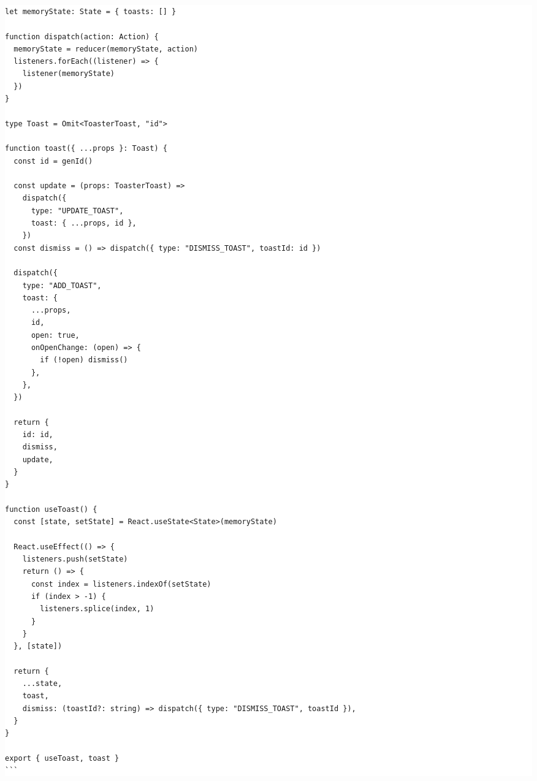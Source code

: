 ````
let memoryState: State = { toasts: [] }

function dispatch(action: Action) {
  memoryState = reducer(memoryState, action)
  listeners.forEach((listener) => {
    listener(memoryState)
  })
}

type Toast = Omit<ToasterToast, "id">

function toast({ ...props }: Toast) {
  const id = genId()

  const update = (props: ToasterToast) =>
    dispatch({
      type: "UPDATE_TOAST",
      toast: { ...props, id },
    })
  const dismiss = () => dispatch({ type: "DISMISS_TOAST", toastId: id })

  dispatch({
    type: "ADD_TOAST",
    toast: {
      ...props,
      id,
      open: true,
      onOpenChange: (open) => {
        if (!open) dismiss()
      },
    },
  })

  return {
    id: id,
    dismiss,
    update,
  }
}

function useToast() {
  const [state, setState] = React.useState<State>(memoryState)

  React.useEffect(() => {
    listeners.push(setState)
    return () => {
      const index = listeners.indexOf(setState)
      if (index > -1) {
        listeners.splice(index, 1)
      }
    }
  }, [state])

  return {
    ...state,
    toast,
    dismiss: (toastId?: string) => dispatch({ type: "DISMISS_TOAST", toastId }),
  }
}

export { useToast, toast }
```	
````